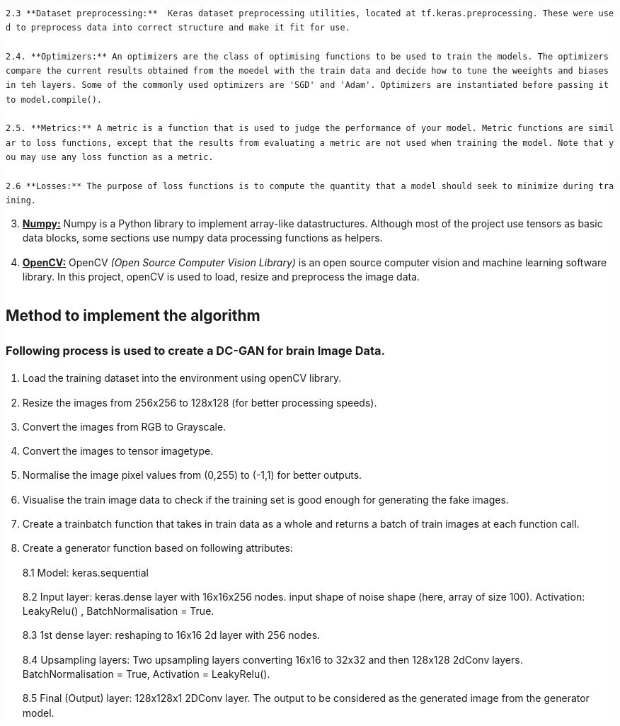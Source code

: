     2.3 **Dataset preprocessing:**  Keras dataset preprocessing utilities, located at tf.keras.preprocessing. These were used to preprocess data into correct structure and make it fit for use.
    
    2.4. **Optimizers:** An optimizers are the class of optimising functions to be used to train the models. The optimizers compare the current results obtained from the moedel with the train data and decide how to tune the weeights and biases in teh layers. Some of the commonly used optimizers are 'SGD' and 'Adam'. Optimizers are instantiated before passing it to model.compile().
    
    2.5. **Metrics:** A metric is a function that is used to judge the performance of your model. Metric functions are similar to loss functions, except that the results from evaluating a metric are not used when training the model. Note that you may use any loss function as a metric.
    
    2.6 **Losses:** The purpose of loss functions is to compute the quantity that a model should seek to minimize during training.
    
    

    
3. <a href="https://numpy.org/" target="_blank" >**Numpy:**</a> Numpy is a Python library to implement array-like datastructures. Although most of the project use tensors as basic data blocks, some sections use numpy data processing functions as helpers.
    
4. <a href="https://opencv.org/about/" target="_blank" >**OpenCV:**</a>   OpenCV *(Open Source Computer Vision Library)* is an open source computer vision and machine learning software library. In this project, openCV is used to load, resize and preprocess the image data.

## Method to implement the algorithm

### Following process is used to create a DC-GAN for brain Image Data.

1. Load the training dataset into the environment using openCV library.

2. Resize the images from 256x256 to 128x128 (for better processing speeds).

3. Convert the images from RGB to Grayscale.

4. Convert the images to tensor imagetype. 

5. Normalise the image pixel values from (0,255) to (-1,1) for better outputs.

6. Visualise the train image data to check if the training set is good enough for generating the fake images.

7. Create a trainbatch function that takes in train data as a whole and returns a batch of train images at each function call.

8. Create a generator function based on following attributes:

    8.1 Model: keras.sequential
    
    8.2 Input layer: keras.dense layer with 16x16x256 nodes. input shape of noise shape (here, array of size 100). Activation: LeakyRelu() , BatchNormalisation = True.
    
    8.3 1st dense layer: reshaping to 16x16 2d layer with 256 nodes.
    
    8.4 Upsampling layers: Two upsampling layers converting 16x16 to 32x32 and then 128x128 2dConv layers. BatchNormalisation = True, Activation = LeakyRelu().
    
    8.5 Final (Output) layer: 128x128x1 2DConv layer. The output to be considered as the generated image from the generator model.
